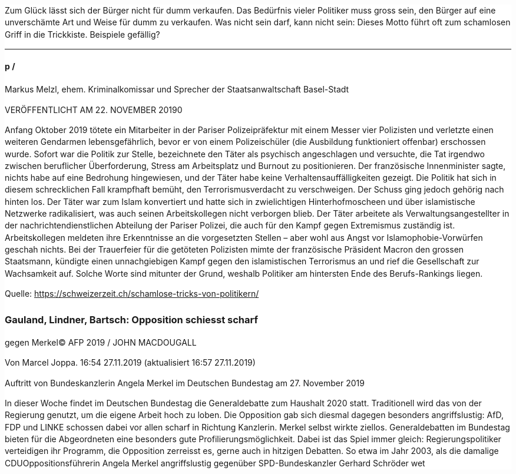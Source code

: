 Zum Glück lässt sich der Bürger nicht für dumm verkaufen. Das Bedürfnis vieler Politiker muss gross
sein, den Bürger auf eine unverschämte Art und Weise für dumm zu verkaufen. Was nicht sein darf, kann
nicht sein: Dieses Motto führt oft zum schamlosen Griff in die Trickkiste. Beispiele gefällig?


-----

#### p /

Markus Melzl, ehem. Kriminalkomissar und Sprecher der Staatsanwaltschaft Basel-Stadt

VERÖFFENTLICHT AM 22. NOVEMBER 20190

Anfang Oktober 2019 tötete ein Mitarbeiter in der Pariser Polizeipräfektur mit einem Messer vier Polizisten und verletzte einen weiteren Gendarmen lebensgefährlich, bevor er von einem Polizeischüler (die
Ausbildung funktioniert offenbar) erschossen wurde. Sofort war die Politik zur Stelle, bezeichnete den
Täter als psychisch angeschlagen und versuchte, die Tat irgendwo zwischen beruflicher Überforderung,
Stress am Arbeitsplatz und Burnout zu positionieren. Der französische Innenminister sagte, nichts habe
auf eine Bedrohung hingewiesen, und der Täter habe keine Verhaltensauffälligkeiten gezeigt. Die Politik
hat sich in diesem schrecklichen Fall krampfhaft bemüht, den Terrorismusverdacht zu verschweigen.
Der Schuss ging jedoch gehörig nach hinten los. Der Täter war zum Islam konvertiert und hatte sich in
zwielichtigen Hinterhofmoscheen und über islamistische Netzwerke radikalisiert, was auch seinen Arbeitskollegen nicht verborgen blieb. Der Täter arbeitete als Verwaltungsangestellter in der nachrichtendienstlichen Abteilung der Pariser Polizei, die auch für den Kampf gegen Extremismus zuständig ist. Arbeitskollegen meldeten ihre Erkenntnisse an die vorgesetzten Stellen – aber wohl aus Angst vor Islamophobie-Vorwürfen geschah nichts. Bei der Trauerfeier für die getöteten Polizisten mimte der französische
Präsident Macron den grossen Staatsmann, kündigte einen unnachgiebigen Kampf gegen den islamistischen Terrorismus an und rief die Gesellschaft zur Wachsamkeit auf. Solche Worte sind mitunter der
Grund, weshalb Politiker am hintersten Ende des Berufs-Rankings liegen.

Quelle: https://schweizerzeit.ch/schamlose-tricks-von-politikern/

### Gauland, Lindner, Bartsch: Opposition schiesst scharf
 gegen Merkel© AFP 2019 / JOHN MACDOUGALL

Von Marcel Joppa. 16:54 27.11.2019 (aktualisiert 16:57 27.11.2019)

Auftritt von Bundeskanzlerin Angela Merkel im Deutschen Bundestag am 27. November 2019

In dieser Woche findet im Deutschen Bundestag die Generaldebatte zum Haushalt 2020 statt. Traditionell
wird das von der Regierung genutzt, um die eigene Arbeit hoch zu loben. Die Opposition gab sich diesmal
dagegen besonders angriffslustig: AfD, FDP und LINKE schossen dabei vor allen scharf in Richtung Kanzlerin. Merkel selbst wirkte ziellos.
Generaldebatten im Bundestag bieten für die Abgeordneten eine besonders gute Profilierungsmöglichkeit. Dabei ist das Spiel immer gleich: Regierungspolitiker verteidigen ihr Programm, die Opposition zerreisst es, gerne auch in hitzigen Debatten. So etwa im Jahr 2003, als die damalige CDUOppositionsführerin Angela Merkel angriffslustig gegenüber SPD-Bundeskanzler Gerhard Schröder wet

